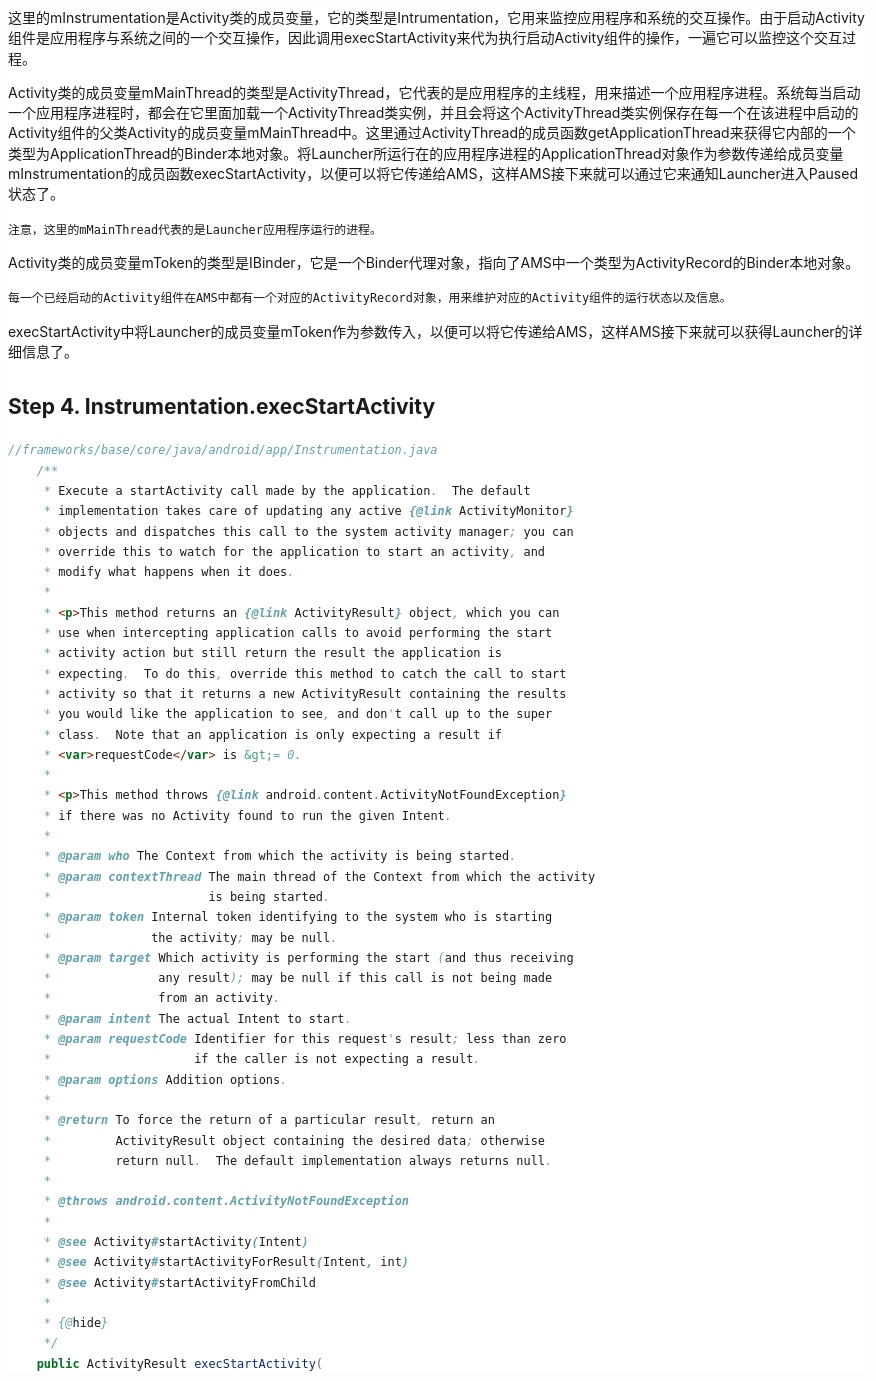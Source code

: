 ​		  这里的mInstrumentation是Activity类的成员变量，它的类型是Intrumentation，它用来监控应用程序和系统的交互操作。由于启动Activity组件是应用程序与系统之间的一个交互操作，因此调用execStartActivity来代为执行启动Activity组件的操作，一遍它可以监控这个交互过程。

​		Activity类的成员变量mMainThread的类型是ActivityThread，它代表的是应用程序的主线程，用来描述一个应用程序进程。系统每当启动一个应用程序进程时，都会在它里面加载一个ActivityThread类实例，并且会将这个ActivityThread类实例保存在每一个在该进程中启动的Activity组件的父类Activity的成员变量mMainThread中。这里通过ActivityThread的成员函数getApplicationThread来获得它内部的一个类型为ApplicationThread的Binder本地对象。将Launcher所运行在的应用程序进程的ApplicationThread对象作为参数传递给成员变量mInstrumentation的成员函数execStartActivity，以便可以将它传递给AMS，这样AMS接下来就可以通过它来通知Launcher进入Paused状态了。

    注意，这里的mMainThread代表的是Launcher应用程序运行的进程。
Activity类的成员变量mToken的类型是IBinder，它是一个Binder代理对象，指向了AMS中一个类型为ActivityRecord的Binder本地对象。

    每一个已经启动的Activity组件在AMS中都有一个对应的ActivityRecord对象，用来维护对应的Activity组件的运行状态以及信息。

execStartActivity中将Launcher的成员变量mToken作为参数传入，以便可以将它传递给AMS，这样AMS接下来就可以获得Launcher的详细信息了。

##  Step 4. Instrumentation.execStartActivity

```java
//frameworks/base/core/java/android/app/Instrumentation.java
    /**
     * Execute a startActivity call made by the application.  The default 
     * implementation takes care of updating any active {@link ActivityMonitor}
     * objects and dispatches this call to the system activity manager; you can
     * override this to watch for the application to start an activity, and 
     * modify what happens when it does. 
     *  
     * <p>This method returns an {@link ActivityResult} object, which you can 
     * use when intercepting application calls to avoid performing the start 
     * activity action but still return the result the application is 
     * expecting.  To do this, override this method to catch the call to start 
     * activity so that it returns a new ActivityResult containing the results 
     * you would like the application to see, and don't call up to the super 
     * class.  Note that an application is only expecting a result if 
     * <var>requestCode</var> is &gt;= 0.
     *  
     * <p>This method throws {@link android.content.ActivityNotFoundException}
     * if there was no Activity found to run the given Intent.
     * 
     * @param who The Context from which the activity is being started.
     * @param contextThread The main thread of the Context from which the activity
     *                      is being started.
     * @param token Internal token identifying to the system who is starting 
     *              the activity; may be null.
     * @param target Which activity is performing the start (and thus receiving 
     *               any result); may be null if this call is not being made
     *               from an activity.
     * @param intent The actual Intent to start.
     * @param requestCode Identifier for this request's result; less than zero 
     *                    if the caller is not expecting a result.
     * @param options Addition options.
     * 
     * @return To force the return of a particular result, return an 
     *         ActivityResult object containing the desired data; otherwise
     *         return null.  The default implementation always returns null.
     *  
     * @throws android.content.ActivityNotFoundException
     * 
     * @see Activity#startActivity(Intent)
     * @see Activity#startActivityForResult(Intent, int)
     * @see Activity#startActivityFromChild
     * 
     * {@hide}
     */
    public ActivityResult execStartActivity(
```